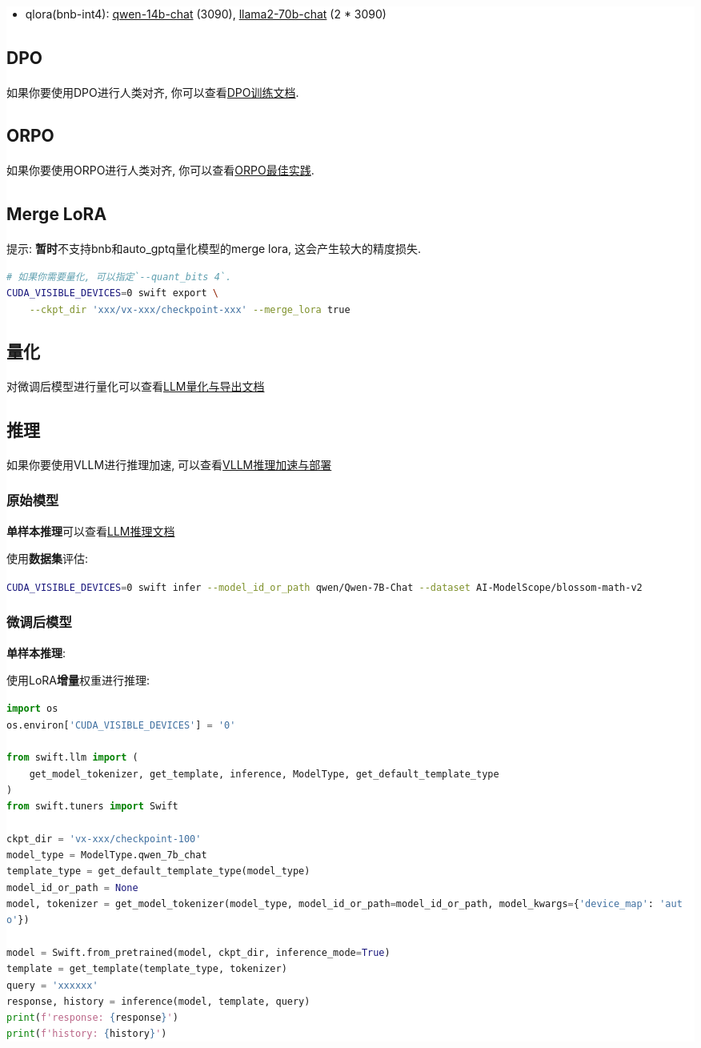 - qlora(bnb-int4): [qwen-14b-chat](https://github.com/modelscope/swift/tree/main/examples/pytorch/llm/scripts/qwen_14b_chat/qlora) (3090), [llama2-70b-chat](https://github.com/modelscope/swift/tree/main/examples/pytorch/llm/scripts/llama2_70b_chat/qlora_mp) (2 \* 3090)


## DPO
如果你要使用DPO进行人类对齐, 你可以查看[DPO训练文档](DPO训练文档.md).

## ORPO
如果你要使用ORPO进行人类对齐, 你可以查看[ORPO最佳实践](ORPO算法最佳实践.md).

## Merge LoRA
提示: **暂时**不支持bnb和auto_gptq量化模型的merge lora, 这会产生较大的精度损失.
```bash
# 如果你需要量化, 可以指定`--quant_bits 4`.
CUDA_VISIBLE_DEVICES=0 swift export \
    --ckpt_dir 'xxx/vx-xxx/checkpoint-xxx' --merge_lora true
```

## 量化

对微调后模型进行量化可以查看[LLM量化与导出文档](LLM量化与导出文档.md#微调后模型)

## 推理
如果你要使用VLLM进行推理加速, 可以查看[VLLM推理加速与部署](VLLM推理加速与部署.md#微调后的模型)

### 原始模型
**单样本推理**可以查看[LLM推理文档](LLM推理文档.md#推理)

使用**数据集**评估:
```bash
CUDA_VISIBLE_DEVICES=0 swift infer --model_id_or_path qwen/Qwen-7B-Chat --dataset AI-ModelScope/blossom-math-v2
```
### 微调后模型
**单样本推理**:

使用LoRA**增量**权重进行推理:
```python
import os
os.environ['CUDA_VISIBLE_DEVICES'] = '0'

from swift.llm import (
    get_model_tokenizer, get_template, inference, ModelType, get_default_template_type
)
from swift.tuners import Swift

ckpt_dir = 'vx-xxx/checkpoint-100'
model_type = ModelType.qwen_7b_chat
template_type = get_default_template_type(model_type)
model_id_or_path = None
model, tokenizer = get_model_tokenizer(model_type, model_id_or_path=model_id_or_path, model_kwargs={'device_map': 'auto'})

model = Swift.from_pretrained(model, ckpt_dir, inference_mode=True)
template = get_template(template_type, tokenizer)
query = 'xxxxxx'
response, history = inference(model, template, query)
print(f'response: {response}')
print(f'history: {history}')
```
